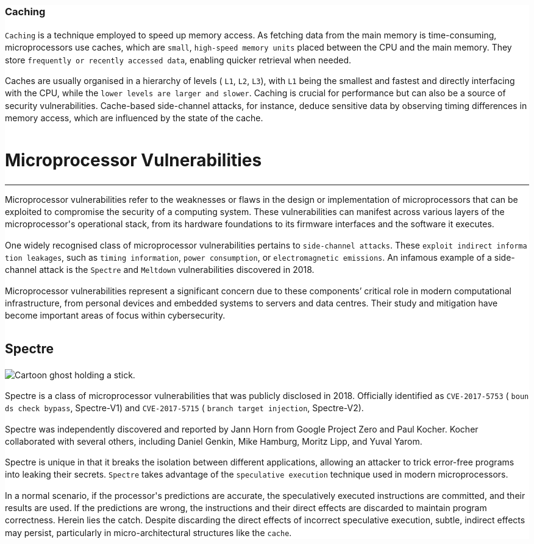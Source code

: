 ### Caching

`Caching` is a technique employed to speed up memory access. As fetching data from the main memory is time-consuming, microprocessors use caches, which are `small`, `high-speed memory units` placed between the CPU and the main memory. They store `frequently or recently accessed data`, enabling quicker retrieval when needed.

Caches are usually organised in a hierarchy of levels ( `L1`, `L2`, `L3`), with `L1` being the smallest and fastest and directly interfacing with the CPU, while the `lower levels are larger and slower`. Caching is crucial for performance but can also be a source of security vulnerabilities. Cache-based side-channel attacks, for instance, deduce sensitive data by observing timing differences in memory access, which are influenced by the state of the cache.


# Microprocessor Vulnerabilities

* * *

Microprocessor vulnerabilities refer to the weaknesses or flaws in the design or implementation of microprocessors that can be exploited to compromise the security of a computing system. These vulnerabilities can manifest across various layers of the microprocessor's operational stack, from its hardware foundations to its firmware interfaces and the software it executes.

One widely recognised class of microprocessor vulnerabilities pertains to `side-channel attacks`. These `exploit indirect information leakages`, such as `timing information`, `power consumption`, or `electromagnetic emissions`.
An infamous example of a side-channel attack is the `Spectre` and `Meltdown` vulnerabilities discovered in 2018.

Microprocessor vulnerabilities represent a significant concern due to these components’ critical role in modern computational infrastructure, from personal devices and embedded systems to servers and data centres. Their study and mitigation have become important areas of focus within cybersecurity.

## Spectre

![Cartoon ghost holding a stick.](https://academy.hackthebox.com/storage/modules/230/spectre.png)

Spectre is a class of microprocessor vulnerabilities that was publicly disclosed in 2018. Officially identified as `CVE-2017-5753` ( `bounds check bypass`, Spectre-V1) and `CVE-2017-5715` ( `branch target injection`, Spectre-V2).

Spectre was independently discovered and reported by Jann Horn from Google Project Zero and Paul Kocher. Kocher collaborated with several others, including Daniel Genkin, Mike Hamburg, Moritz Lipp, and Yuval Yarom.

Spectre is unique in that it breaks the isolation between different applications, allowing an attacker to trick error-free programs into leaking their secrets. `Spectre` takes advantage of the `speculative execution` technique used in modern microprocessors.

In a normal scenario, if the processor's predictions are accurate, the speculatively executed instructions are committed, and their results are used. If the predictions are wrong, the instructions and their direct effects are discarded to maintain program correctness. Herein lies the catch. Despite discarding the direct effects of incorrect speculative execution, subtle, indirect effects may persist, particularly in micro-architectural structures like the `cache`.
